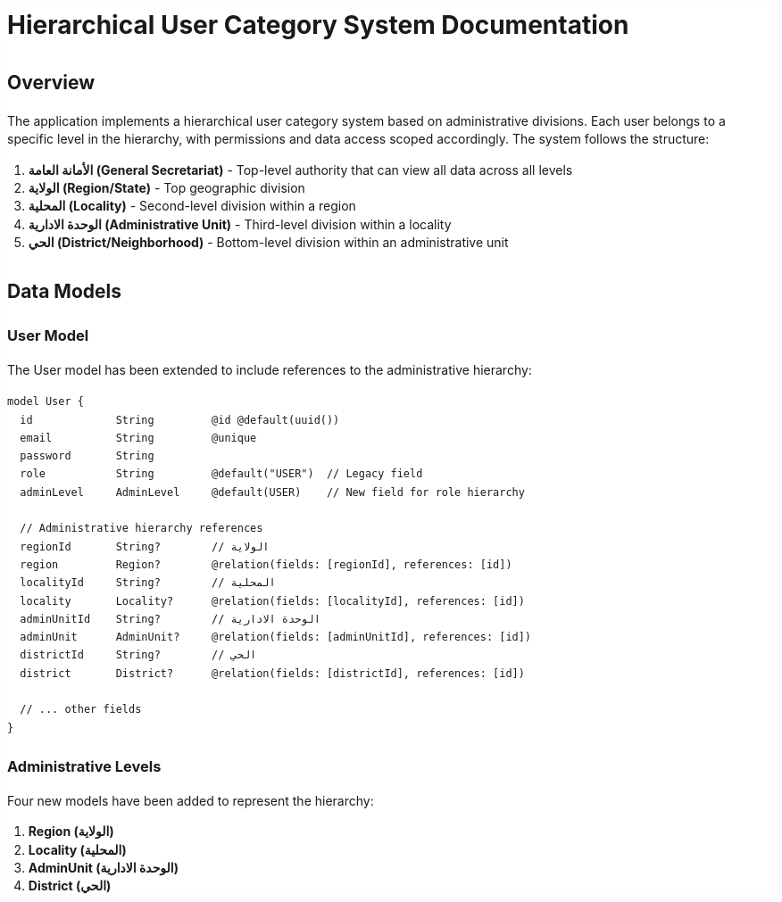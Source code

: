 # Hierarchical User Category System Documentation

## Overview

The application implements a hierarchical user category system based on administrative divisions. Each user belongs to a specific level in the hierarchy, with permissions and data access scoped accordingly. The system follows the structure:

1. **الأمانة العامة (General Secretariat)** - Top-level authority that can view all data across all levels
2. **الولاية (Region/State)** - Top geographic division
3. **المحلية (Locality)** - Second-level division within a region
4. **الوحدة الادارية (Administrative Unit)** - Third-level division within a locality
5. **الحي (District/Neighborhood)** - Bottom-level division within an administrative unit

## Data Models

### User Model

The User model has been extended to include references to the administrative hierarchy:

```prisma
model User {
  id             String         @id @default(uuid())
  email          String         @unique
  password       String
  role           String         @default("USER")  // Legacy field
  adminLevel     AdminLevel     @default(USER)    // New field for role hierarchy
  
  // Administrative hierarchy references
  regionId       String?        // الولاية
  region         Region?        @relation(fields: [regionId], references: [id])
  localityId     String?        // المحلية
  locality       Locality?      @relation(fields: [localityId], references: [id])
  adminUnitId    String?        // الوحدة الادارية
  adminUnit      AdminUnit?     @relation(fields: [adminUnitId], references: [id])
  districtId     String?        // الحي
  district       District?      @relation(fields: [districtId], references: [id])
  
  // ... other fields
}
```

### Administrative Levels

Four new models have been added to represent the hierarchy:

1. **Region (الولاية)**
2. **Locality (المحلية)**
3. **AdminUnit (الوحدة الادارية)**
4. **District (الحي)**
